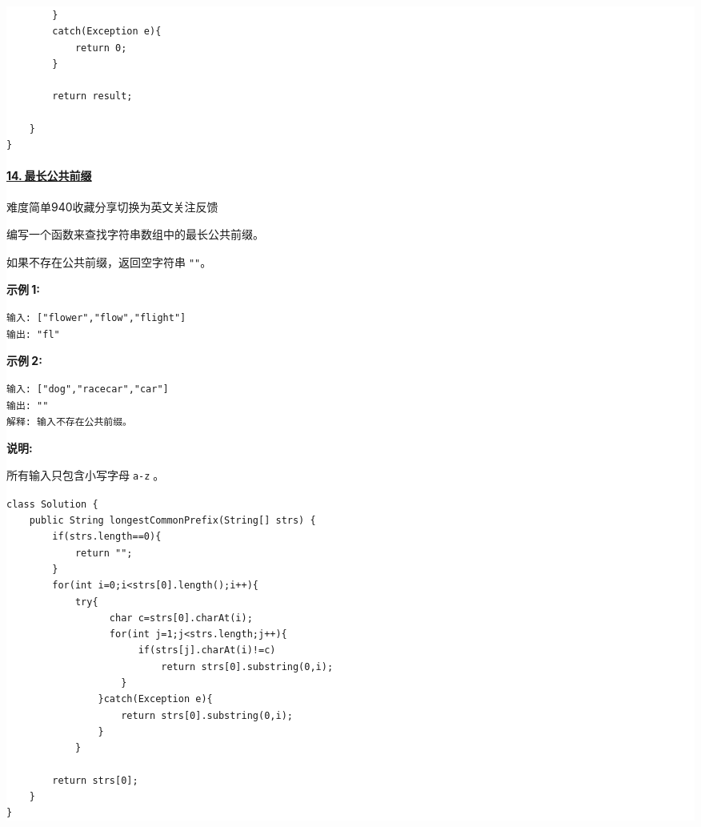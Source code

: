 ```
        }
        catch(Exception e){
            return 0;
        }
        
        return result;
        
    }
}
```

#### [14. 最长公共前缀](https://leetcode-cn.com/problems/longest-common-prefix/)

难度简单940收藏分享切换为英文关注反馈

编写一个函数来查找字符串数组中的最长公共前缀。

如果不存在公共前缀，返回空字符串 `""`。

**示例 1:**

```
输入: ["flower","flow","flight"]
输出: "fl"
```

**示例 2:**

```
输入: ["dog","racecar","car"]
输出: ""
解释: 输入不存在公共前缀。
```

**说明:**

所有输入只包含小写字母 `a-z` 。

```
class Solution {
    public String longestCommonPrefix(String[] strs) {
        if(strs.length==0){
            return "";
        }
        for(int i=0;i<strs[0].length();i++){
            try{
                  char c=strs[0].charAt(i);
                  for(int j=1;j<strs.length;j++){
                       if(strs[j].charAt(i)!=c)
                           return strs[0].substring(0,i);
                    }
                }catch(Exception e){
                    return strs[0].substring(0,i);
                }
            }
        
        return strs[0];
    }
}
```
